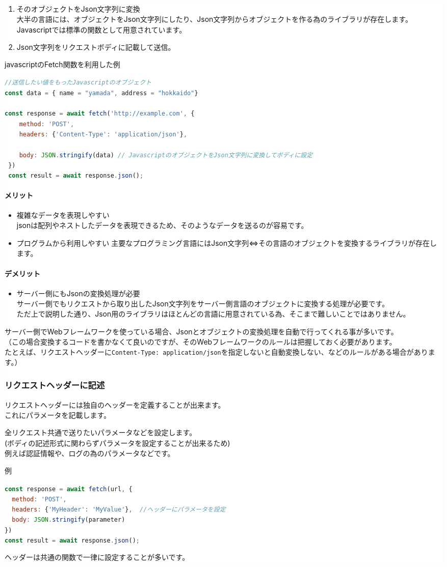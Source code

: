 
1. そのオブジェクトをJson文字列に変換  
大半の言語には、オブジェクトをJson文字列にしたり、Json文字列からオブジェクトを作る為のライブラリが存在します。  
Javascriptでは標準の関数として用意されています。  

1. Json文字列をリクエストボディに記載して送信。  
     
javascriptのFetch関数を利用した例  
```js
//送信したい値をもったJavascriptのオブジェクト
const data = { name = "yamada", address = "hokkaido"}

const response = await fetch('http://example.com', {
    method: 'POST', 
    headers: {'Content-Type': 'application/json'}, 

    body: JSON.stringify(data) // JavascriptのオブジェクトをJson文字列に変換してボディに設定
 })
 const result = await response.json(); 
```


#### メリット  
 - 複雑なデータを表現しやすい  
jsonは配列やネストしたデータを表現できるため、そのようなデータを送るのが容易です。   

- プログラムから利用しやすい 
主要なプログラミング言語にはJson文字列⇔その言語のオブジェクトを変換するライブラリが存在します。  


#### デメリット  
-  サーバー側にもJsonの変換処理が必要  
サーバー側でもリクエストから取り出したJson文字列をサーバー側言語のオブジェクトに変換する処理が必要です。  
ただ上で説明した通り、Json用のライブラリはほとんどの言語に用意されている為、そこまで難しいことではありません。  

サーバー側でWebフレームワークを使っている場合、Jsonとオブジェクトの変換処理を自動で行ってくれる事が多いです。  
（この場合変換するコードを書かなくて良いのですが、そのWebフレームワークのルールは把握しておく必要があります。  
たとえば、リクエストヘッダーに`Content-Type: application/json`を指定しないと自動変換しない、などのルールがある場合があります。）  


### リクエストヘッダーに記述
リクエストヘッダーには独自のヘッダーを定義することが出来ます。  
これにパラメータを記載します。  

全リクエスト共通で送りたいパラメータなどを設定します。  
(ボディの記述形式に関わらずパラメータを設定することが出来るため)  
例えば認証情報や、ログの為のパラメータなどです。  

例
```js
const response = await fetch(url, {
  method: 'POST', 
  headers: {'MyHeader': 'MyValue'},  //ヘッダーにパラメータを設定
  body: JSON.stringify(parameter) 
})
const result = await response.json(); 
```
ヘッダーは共通の関数で一律に設定することが多いです。　  
